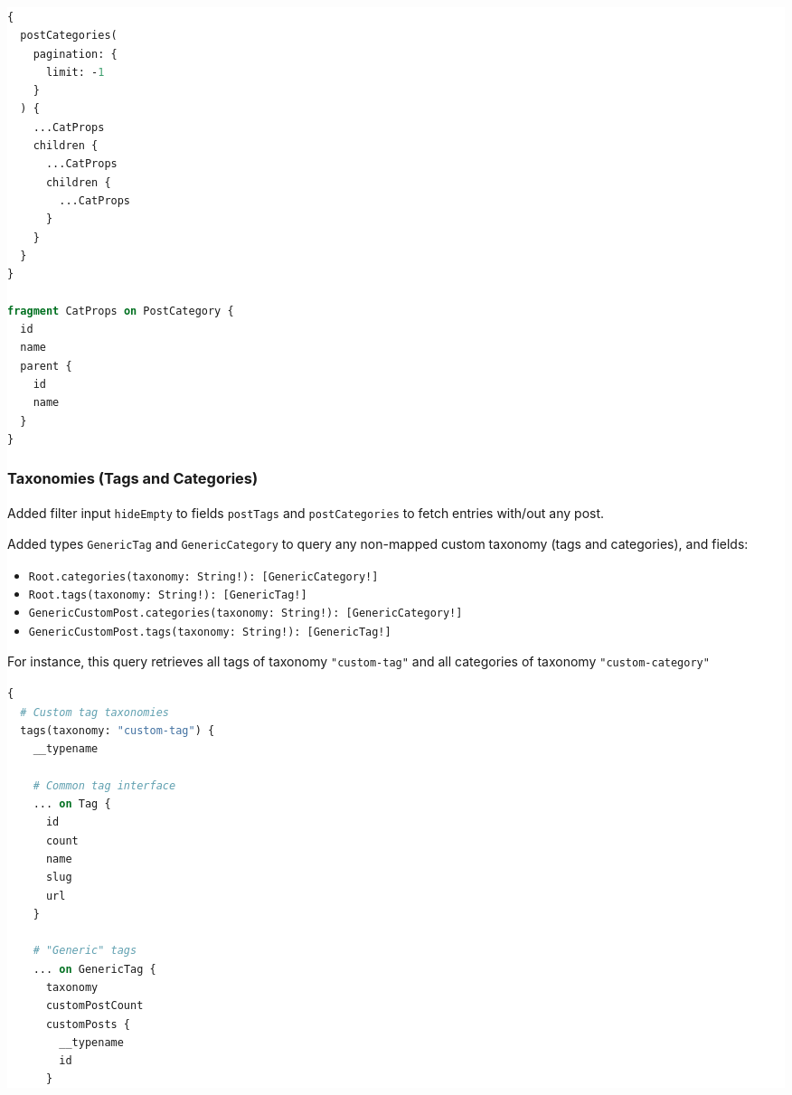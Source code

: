 ```graphql
{
  postCategories(
    pagination: {
      limit: -1
    }
  ) {
    ...CatProps
    children {
      ...CatProps
      children {
        ...CatProps
      }
    }
  }
}

fragment CatProps on PostCategory {
  id
  name
  parent {
    id
    name
  }
}
```

### Taxonomies (Tags and Categories)

Added filter input `hideEmpty` to fields `postTags` and `postCategories` to fetch entries with/out any post.

Added types `GenericTag` and `GenericCategory` to query any non-mapped custom taxonomy (tags and categories), and fields:

- `Root.categories(taxonomy: String!): [GenericCategory!]`
- `Root.tags(taxonomy: String!): [GenericTag!]`
- `GenericCustomPost.categories(taxonomy: String!): [GenericCategory!]`
- `GenericCustomPost.tags(taxonomy: String!): [GenericTag!]`

For instance, this query retrieves all tags of taxonomy `"custom-tag"` and all categories of taxonomy `"custom-category"`

```graphql
{
  # Custom tag taxonomies
  tags(taxonomy: "custom-tag") {
    __typename
    
    # Common tag interface
    ... on Tag {
      id
      count
      name
      slug
      url
    }

    # "Generic" tags
    ... on GenericTag {
      taxonomy
      customPostCount
      customPosts {
        __typename
        id
      }
```